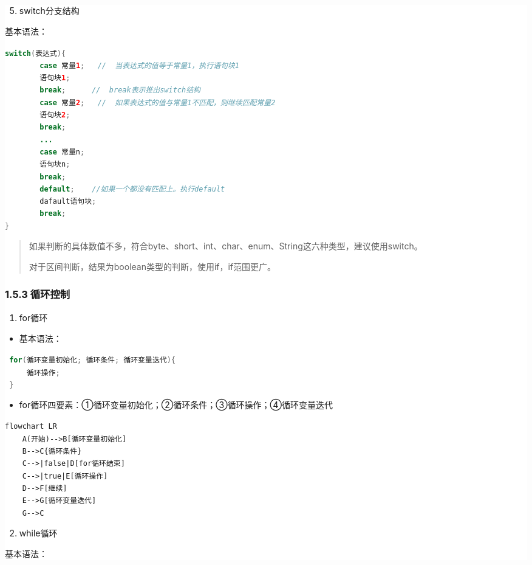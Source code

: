 5. switch分支结构

基本语法：

```java
switch(表达式){
        case 常量1;	//	当表达式的值等于常量1，执行语句块1
        语句块1;
        break;		//	break表示推出switch结构
        case 常量2;	//	如果表达式的值与常量1不匹配，则继续匹配常量2
        语句块2;
        break;
        ...
		case 常量n;
        语句块n;
        break;
        default;	//如果一个都没有匹配上。执行default
        dafault语句块;
        break;
}
```

> 如果判断的具体数值不多，符合byte、short、int、char、enum、String这六种类型，建议使用switch。
> 
> 对于区间判断，结果为boolean类型的判断，使用if，if范围更广。

### 1.5.3 循环控制

1. for循环

*   基本语法：

```java
 for(循环变量初始化; 循环条件; 循环变量迭代){
     循环操作;
 }
```

*   for循环四要素：①循环变量初始化；②循环条件；③循环操作；④循环变量迭代
    


```mermaid
flowchart LR
    A(开始)-->B[循环变量初始化]
    B-->C{循环条件}
    C-->|false|D[for循环结束]
    C-->|true|E[循环操作]
    D-->F[继续]
    E-->G[循环变量迭代]
    G-->C
```


2. while循环

基本语法：
